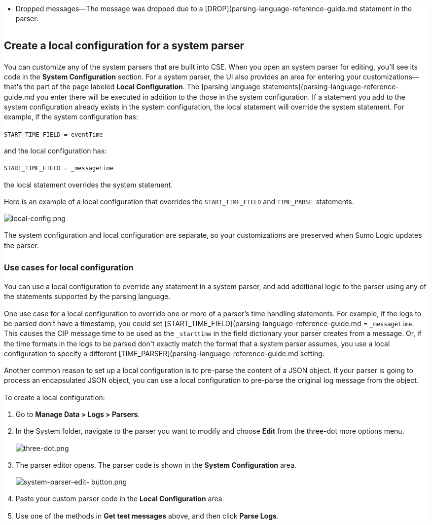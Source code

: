 * Dropped messages—The message was dropped due to a [DROP](parsing-language-reference-guide.md statement in the parser. 

## Create a local configuration for a system parser

You can customize any of the system parsers that are built into CSE. When you open an system parser for editing, you'll see its code in the **System Configuration** section. For a system parser, the UI also provides an area for entering your customizations—that's the part of the page labeled **Local Configuration**. The [parsing language statements](parsing-language-reference-guide.md you enter there will be executed in addition to the those in the system configuration. If a statement you add to the system configuration already exists in the system configuration, the local statement will override the system statement. For example, if the system configuration has:

`START_TIME_FIELD = eventTime`

and the local configuration has:

`START_TIME_FIELD = _messagetime`

the local statement overrides the system statement.

Here is an example of a local configuration that overrides the `START_TIME_FIELD` and `TIME_PARSE `statements.

![local-config.png](/img/cse/local-config.png)

The system configuration and local configuration are separate, so your customizations are preserved when Sumo Logic updates the parser.

### Use cases for local configuration

You can use a local configuration to override any statement in a system parser, and add additional logic to the parser using any of the statements supported by the parsing language.

One use case for a local configuration to override one or more of a parser’s time handling statements. For example, if the logs to be parsed don’t have a timestamp, you could set [START_TIME_FIELD](parsing-language-reference-guide.md = `_messagetime`. This causes the CIP message time to be used as the `_starttime` in the field dictionary your parser creates from a message. Or, if the time formats in the logs to be parsed don't exactly match the format that a system parser assumes, you use a local configuration to specify a different [TIME_PARSER](parsing-language-reference-guide.md setting.

Another common reason to set up a local configuration is to pre-parse the content of a JSON object. If your parser is going to process an encapsulated JSON object, you can use a local configuration to pre-parse the original log message from the object.

To create a local configuration:

1. Go to **Manage Data \> Logs \> Parsers**.
1. In the System folder, navigate to the parser you want to modify and choose **Edit** from the three-dot more options menu.

    ![three-dot.png](/img/cse/three-dot.png)
1. The parser editor opens. The parser code is shown in the **System Configuration** area.

    ![system-parser-edit- button.png](/img/cse/system-parser-edit-button.png)
1. Paste your custom parser code in the **Local Configuration** area.
1. Use one of the methods in **Get test messages** above, and then click **Parse Logs**.
